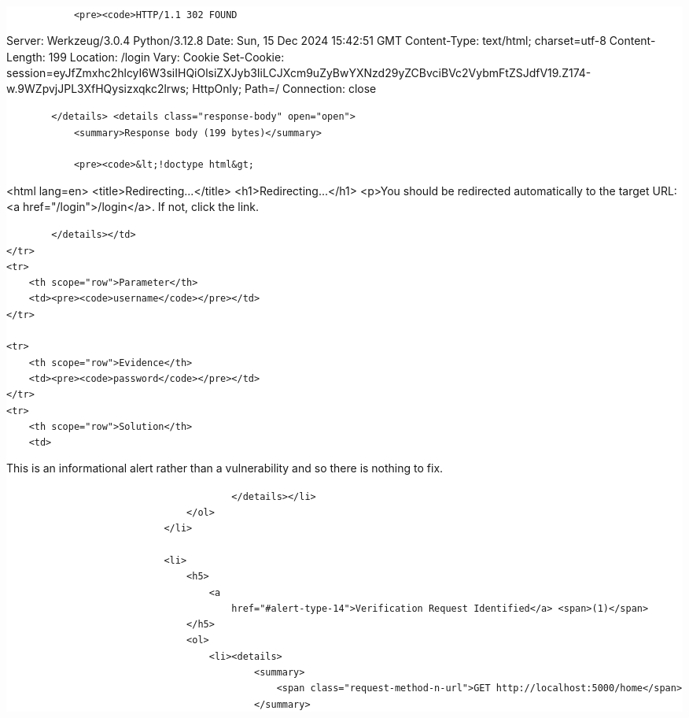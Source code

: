 				<pre><code>HTTP/1.1 302 FOUND
Server: Werkzeug/3.0.4 Python/3.12.8
Date: Sun, 15 Dec 2024 15:42:51 GMT
Content-Type: text/html; charset=utf-8
Content-Length: 199
Location: /login
Vary: Cookie
Set-Cookie: session=eyJfZmxhc2hlcyI6W3siIHQiOlsiZXJyb3IiLCJXcm9uZyBwYXNzd29yZCBvciBVc2VybmFtZSJdfV19.Z174-w.9WZpvjJPL3XfHQysizxqkc2lrws; HttpOnly; Path=/
Connection: close

</code></pre>
				
				
			</details> <details class="response-body" open="open">
				<summary>Response body (199 bytes)</summary>
				
				<pre><code>&lt;!doctype html&gt;
&lt;html lang=en&gt;
&lt;title&gt;Redirecting...&lt;/title&gt;
&lt;h1&gt;Redirecting...&lt;/h1&gt;
&lt;p&gt;You should be redirected automatically to the target URL: &lt;a href=&quot;/login&quot;&gt;/login&lt;/a&gt;. If not, click the link.
</code></pre>
				
				
			</details></td>
	</tr>
	<tr>
		<th scope="row">Parameter</th>
		<td><pre><code>username</code></pre></td>
	</tr>
	
	<tr>
		<th scope="row">Evidence</th>
		<td><pre><code>password</code></pre></td>
	</tr>
	<tr>
		<th scope="row">Solution</th>
		<td> 
<p>This is an informational alert rather than a vulnerability and so there is nothing to fix.</p>
 </td>
	</tr>
</table>

											</details></li>
									</ol>
								</li>
								
								<li>
									<h5>
										<a
											href="#alert-type-14">Verification Request Identified</a> <span>(1)</span>
									</h5>
									<ol>
										<li><details>
												<summary>
													<span class="request-method-n-url">GET http://localhost:5000/home</span>
												</summary>
												